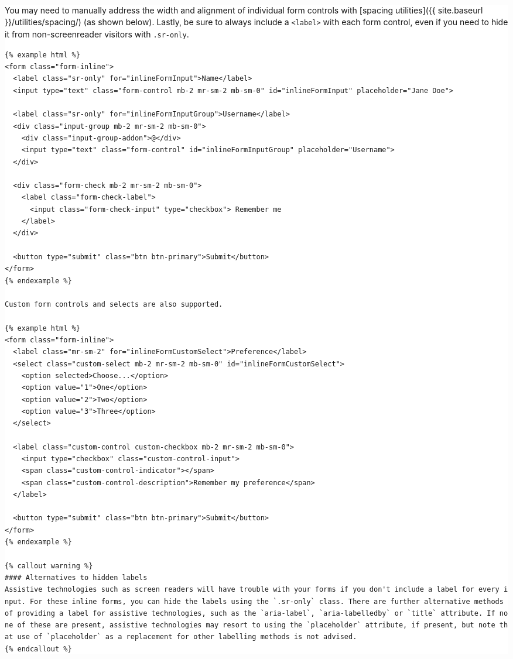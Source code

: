  You may need to manually address the width and alignment of individual form controls with [spacing utilities]({{ site.baseurl }}/utilities/spacing/) (as shown below). Lastly, be sure to always include a `<label>` with each form control, even if you need to hide it from non-screenreader visitors with `.sr-only`.

    {% example html %}
    <form class="form-inline">
      <label class="sr-only" for="inlineFormInput">Name</label>
      <input type="text" class="form-control mb-2 mr-sm-2 mb-sm-0" id="inlineFormInput" placeholder="Jane Doe">

      <label class="sr-only" for="inlineFormInputGroup">Username</label>
      <div class="input-group mb-2 mr-sm-2 mb-sm-0">
        <div class="input-group-addon">@</div>
        <input type="text" class="form-control" id="inlineFormInputGroup" placeholder="Username">
      </div>

      <div class="form-check mb-2 mr-sm-2 mb-sm-0">
        <label class="form-check-label">
          <input class="form-check-input" type="checkbox"> Remember me
        </label>
      </div>

      <button type="submit" class="btn btn-primary">Submit</button>
    </form>
    {% endexample %}

    Custom form controls and selects are also supported.

    {% example html %}
    <form class="form-inline">
      <label class="mr-sm-2" for="inlineFormCustomSelect">Preference</label>
      <select class="custom-select mb-2 mr-sm-2 mb-sm-0" id="inlineFormCustomSelect">
        <option selected>Choose...</option>
        <option value="1">One</option>
        <option value="2">Two</option>
        <option value="3">Three</option>
      </select>

      <label class="custom-control custom-checkbox mb-2 mr-sm-2 mb-sm-0">
        <input type="checkbox" class="custom-control-input">
        <span class="custom-control-indicator"></span>
        <span class="custom-control-description">Remember my preference</span>
      </label>

      <button type="submit" class="btn btn-primary">Submit</button>
    </form>
    {% endexample %}

    {% callout warning %}
    #### Alternatives to hidden labels
    Assistive technologies such as screen readers will have trouble with your forms if you don't include a label for every input. For these inline forms, you can hide the labels using the `.sr-only` class. There are further alternative methods of providing a label for assistive technologies, such as the `aria-label`, `aria-labelledby` or `title` attribute. If none of these are present, assistive technologies may resort to using the `placeholder` attribute, if present, but note that use of `placeholder` as a replacement for other labelling methods is not advised.
    {% endcallout %}
